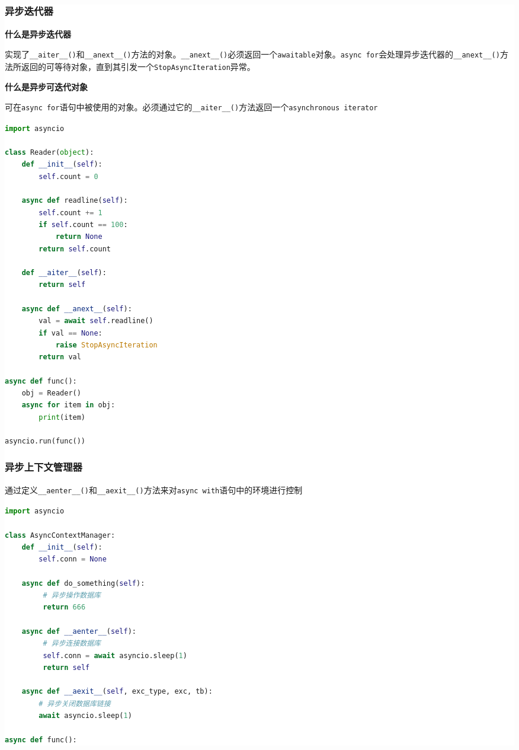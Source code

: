 ### 异步迭代器

**什么是异步迭代器**

实现了`__aiter__()`和`__anext__()`方法的对象。`__anext__()`必须返回一个`awaitable`对象。`async for`会处理异步迭代器的`__anext__()`方法所返回的可等待对象，直到其引发一个`StopAsyncIteration`异常。

**什么是异步可迭代对象**

可在`async for`语句中被使用的对象。必须通过它的`__aiter__()`方法返回一个`asynchronous iterator`

```py
import asyncio

class Reader(object):
    def __init__(self):
        self.count = 0
        
    async def readline(self):
        self.count += 1
        if self.count == 100:
            return None
        return self.count
    
    def __aiter__(self):
        return self
    
    async def __anext__(self):
        val = await self.readline()
        if val == None:
            raise StopAsyncIteration
        return val
    
async def func():
    obj = Reader()
    async for item in obj:
        print(item)
        
asyncio.run(func())
```

### 异步上下文管理器

通过定义`__aenter__()`和`__aexit__()`方法来对`async with`语句中的环境进行控制

```py
import asyncio

class AsyncContextManager:
    def __init__(self):
        self.conn = None
    
    async def do_something(self):
         # 异步操作数据库
         return 666
     
    async def __aenter__(self):
         # 异步连接数据库
         self.conn = await asyncio.sleep(1)
         return self
    
    async def __aexit__(self, exc_type, exc, tb):
        # 异步关闭数据库链接
        await asyncio.sleep(1)
        
async def func():
```